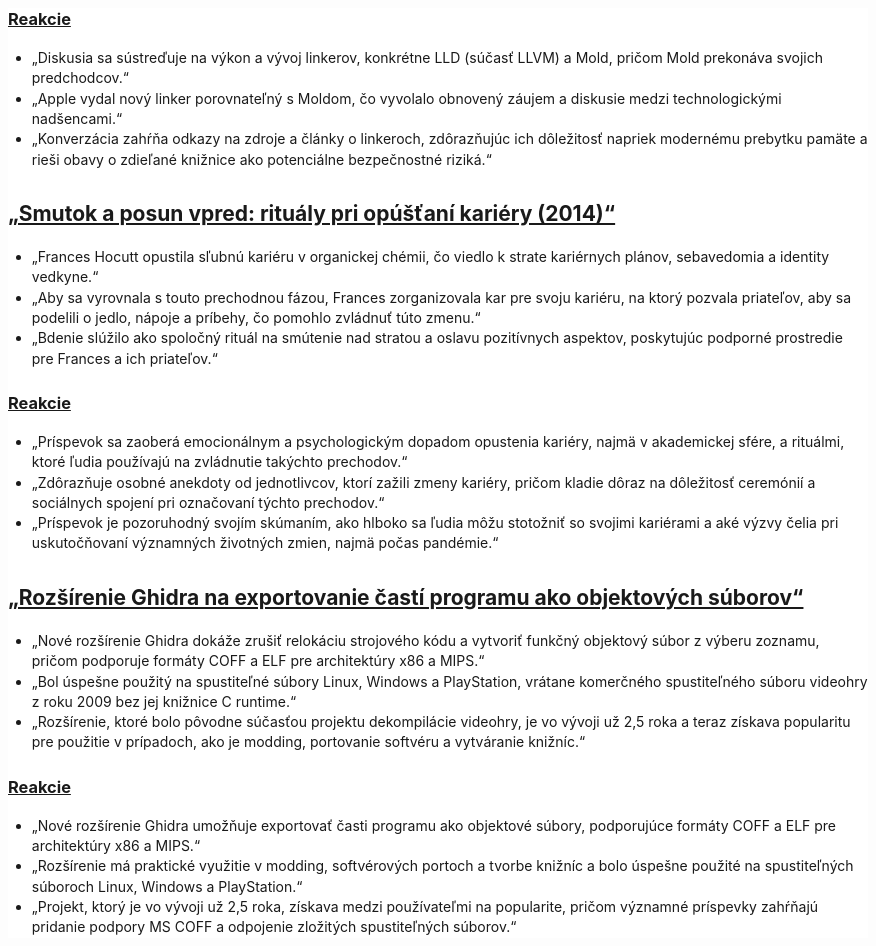 ### [Reakcie](https://news.ycombinator.com/item?id=41316342)

- „Diskusia sa sústreďuje na výkon a vývoj linkerov, konkrétne LLD (súčasť LLVM) a Mold, pričom Mold prekonáva svojich predchodcov.“
- „Apple vydal nový linker porovnateľný s Moldom, čo vyvolalo obnovený záujem a diskusie medzi technologickými nadšencami.“
- „Konverzácia zahŕňa odkazy na zdroje a články o linkeroch, zdôrazňujúc ich dôležitosť napriek modernému prebytku pamäte a rieši obavy o zdieľané knižnice ako potenciálne bezpečnostné riziká.“

## [„Smutok a posun vpred: rituály pri opúšťaní kariéry (2014)“](https://franceshocutt.com/2014/09/10/on-mourning-and-moving-on-rituals-for-leaving-a-career/)

- „Frances Hocutt opustila sľubnú kariéru v organickej chémii, čo viedlo k strate kariérnych plánov, sebavedomia a identity vedkyne.“
- „Aby sa vyrovnala s touto prechodnou fázou, Frances zorganizovala kar pre svoju kariéru, na ktorý pozvala priateľov, aby sa podelili o jedlo, nápoje a príbehy, čo pomohlo zvládnuť túto zmenu.“
- „Bdenie slúžilo ako spoločný rituál na smútenie nad stratou a oslavu pozitívnych aspektov, poskytujúc podporné prostredie pre Frances a ich priateľov.“

### [Reakcie](https://news.ycombinator.com/item?id=41317280)

- „Príspevok sa zaoberá emocionálnym a psychologickým dopadom opustenia kariéry, najmä v akademickej sfére, a rituálmi, ktoré ľudia používajú na zvládnutie takýchto prechodov.“
- „Zdôrazňuje osobné anekdoty od jednotlivcov, ktorí zažili zmeny kariéry, pričom kladie dôraz na dôležitosť ceremónií a sociálnych spojení pri označovaní týchto prechodov.“
- „Príspevok je pozoruhodný svojím skúmaním, ako hlboko sa ľudia môžu stotožniť so svojimi kariérami a aké výzvy čelia pri uskutočňovaní významných životných zmien, najmä počas pandémie.“

## [„Rozšírenie Ghidra na exportovanie častí programu ako objektových súborov“](https://github.com/boricj/ghidra-delinker-extension)

- „Nové rozšírenie Ghidra dokáže zrušiť relokáciu strojového kódu a vytvoriť funkčný objektový súbor z výberu zoznamu, pričom podporuje formáty COFF a ELF pre architektúry x86 a MIPS.“
- „Bol úspešne použitý na spustiteľné súbory Linux, Windows a PlayStation, vrátane komerčného spustiteľného súboru videohry z roku 2009 bez jej knižnice C runtime.“
- „Rozšírenie, ktoré bolo pôvodne súčasťou projektu dekompilácie videohry, je vo vývoji už 2,5 roka a teraz získava popularitu pre použitie v prípadoch, ako je modding, portovanie softvéru a vytváranie knižníc.“

### [Reakcie](https://news.ycombinator.com/item?id=41318133)

- „Nové rozšírenie Ghidra umožňuje exportovať časti programu ako objektové súbory, podporujúce formáty COFF a ELF pre architektúry x86 a MIPS.“
- „Rozšírenie má praktické využitie v modding, softvérových portoch a tvorbe knižníc a bolo úspešne použité na spustiteľných súboroch Linux, Windows a PlayStation.“
- „Projekt, ktorý je vo vývoji už 2,5 roka, získava medzi používateľmi na popularite, pričom významné príspevky zahŕňajú pridanie podpory MS COFF a odpojenie zložitých spustiteľných súborov.“
